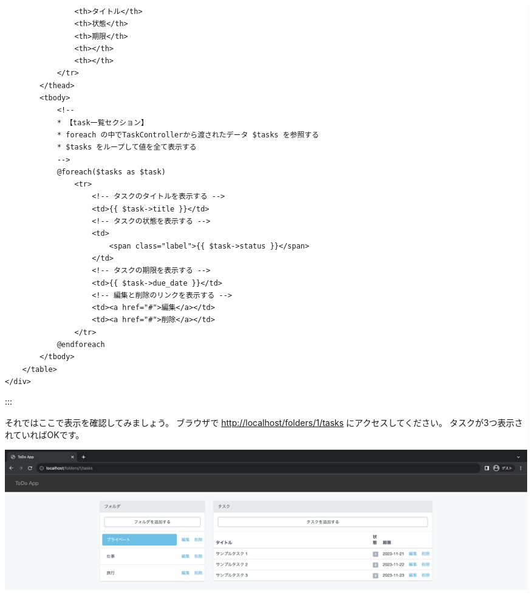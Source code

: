 ```js:index.blade.php
                <th>タイトル</th>
                <th>状態</th>
                <th>期限</th>
                <th></th>
                <th></th>
            </tr>
        </thead>
        <tbody>
            <!--
            * 【task一覧セクション】
            * foreach の中でTaskControllerから渡されたデータ $tasks を参照する
            * $tasks をループして値を全て表示する
            -->
            @foreach($tasks as $task)
                <tr>
                    <!-- タスクのタイトルを表示する -->
                    <td>{{ $task->title }}</td>
                    <!-- タスクの状態を表示する -->
                    <td>
                        <span class="label">{{ $task->status }}</span>
                    </td>
                    <!-- タスクの期限を表示する -->
                    <td>{{ $task->due_date }}</td>
                    <!-- 編集と削除のリンクを表示する -->
                    <td><a href="#">編集</a></td>
                    <td><a href="#">削除</a></td>
                </tr>
            @endforeach
        </tbody>
    </table>
</div>
```
:::

それではここで表示を確認してみましょう。
ブラウザで [http://localhost/folders/1/tasks](http://localhost/folders/1/tasks) にアクセスしてください。
タスクが3つ表示されていればOKです。

![](/images/laravel-tutorial-books/4.laravel-todo-app-list-tasks/2023-09-12-09-56-10.png)
